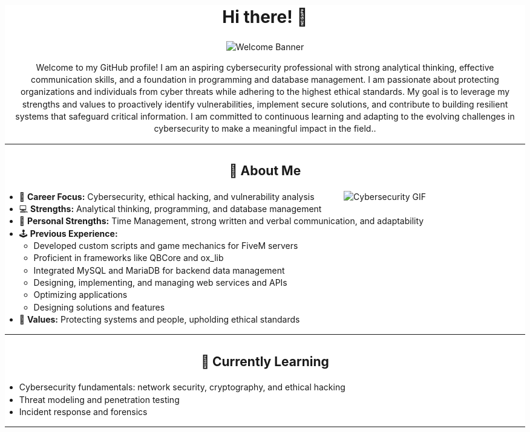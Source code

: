 <h1 align="center">Hi there! 👋</h1>

<p align="center">
  <img src="https://i.giphy.com/media/v1.Y2lkPTc5MGI3NjExdTh4eWY5N3NueHRub3owYWo3MWtndmxvN3hhZ2NjZm01dXl1bXVjaSZlcD12MV9pbnRlcm5hbF9naWZfYnlfaWQmY3Q9cw/paTz7UZbPfTZFRYnnB/giphy.gif" alt="Welcome Banner" width="50%" />
</p>

<p align="center">
  Welcome to my GitHub profile! I am an aspiring cybersecurity professional with strong analytical thinking, effective communication skills, and a foundation in programming and database management. I am passionate about protecting organizations and individuals from cyber threats while adhering to the highest ethical standards. My goal is to leverage my strengths and values to proactively identify vulnerabilities, implement secure solutions, and contribute to building resilient systems that safeguard critical information. I am committed to continuous learning and adapting to the evolving challenges in cybersecurity to make a meaningful impact in the field..
</p>

---

<h2 align="center">🚀 About Me</h2>

<p>
  <img align="right" src="https://i.giphy.com/media/v1.Y2lkPTc5MGI3NjExN2xzNXdmbzFwbWV4OG1kNDBsNzB4MXoweXRvbGdicmtiamplZ3NmYSZlcD12MV9pbnRlcm5hbF9naWZfYnlfaWQmY3Q9cw/4eypShqG7ddoN6BGHK/giphy.gif" alt="Cybersecurity GIF" width="300" />
</p>

<ul>
  <li>🔐 <strong>Career Focus:</strong> Cybersecurity, ethical hacking, and vulnerability analysis</li>
  <li>💻 <strong>Strengths:</strong> Analytical thinking, programming, and database management</li>
  <li>💪 <strong>Personal Strengths:</strong> Time Management, strong written and verbal communication, and adaptability</li>
  <li>🕹️ <strong>Previous Experience:</strong> 
    <ul>
      <li>Developed custom scripts and game mechanics for FiveM servers</li>
      <li>Proficient in frameworks like QBCore and ox_lib</li>
      <li>Integrated MySQL and MariaDB for backend data management</li>
      <li>Designing, implementing, and managing web services and APIs</li>
      <li>Optimizing applications</li>
      <li>Designing solutions and features</li>
    </ul>
  </li>
  <li>🌱 <strong>Values:</strong> Protecting systems and people, upholding ethical standards</li>
</ul>

---

<h2 align="center">🌱 Currently Learning</h2>

<ul>
  <li>Cybersecurity fundamentals: network security, cryptography, and ethical hacking</li>
  <li>Threat modeling and penetration testing</li>
  <li>Incident response and forensics</li>
</ul>

---
